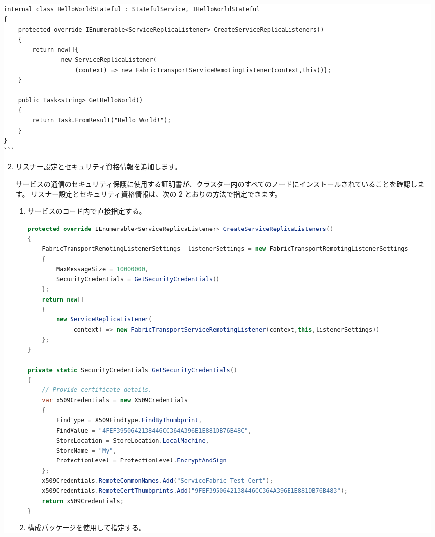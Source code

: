     internal class HelloWorldStateful : StatefulService, IHelloWorldStateful
    {
        protected override IEnumerable<ServiceReplicaListener> CreateServiceReplicaListeners()
        {
            return new[]{
                    new ServiceReplicaListener(
                        (context) => new FabricTransportServiceRemotingListener(context,this))};
        }

        public Task<string> GetHelloWorld()
        {
            return Task.FromResult("Hello World!");
        }
    }
    ```
2. リスナー設定とセキュリティ資格情報を追加します。

    サービスの通信のセキュリティ保護に使用する証明書が、クラスター内のすべてのノードにインストールされていることを確認します。 リスナー設定とセキュリティ資格情報は、次の 2 とおりの方法で指定できます。

   1. サービスのコード内で直接指定する。

       ```csharp
       protected override IEnumerable<ServiceReplicaListener> CreateServiceReplicaListeners()
       {
           FabricTransportRemotingListenerSettings  listenerSettings = new FabricTransportRemotingListenerSettings
           {
               MaxMessageSize = 10000000,
               SecurityCredentials = GetSecurityCredentials()
           };
           return new[]
           {
               new ServiceReplicaListener(
                   (context) => new FabricTransportServiceRemotingListener(context,this,listenerSettings))
           };
       }

       private static SecurityCredentials GetSecurityCredentials()
       {
           // Provide certificate details.
           var x509Credentials = new X509Credentials
           {
               FindType = X509FindType.FindByThumbprint,
               FindValue = "4FEF3950642138446CC364A396E1E881DB76B48C",
               StoreLocation = StoreLocation.LocalMachine,
               StoreName = "My",
               ProtectionLevel = ProtectionLevel.EncryptAndSign
           };
           x509Credentials.RemoteCommonNames.Add("ServiceFabric-Test-Cert");
           x509Credentials.RemoteCertThumbprints.Add("9FEF3950642138446CC364A396E1E881DB76B483");
           return x509Credentials;
       }
       ```
   2. [構成パッケージ](service-fabric-application-model.md)を使用して指定する。
